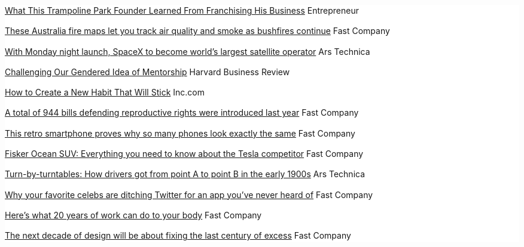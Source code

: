 [What This Trampoline Park Founder Learned From Franchising His Business](https://www.entrepreneur.com/video/344412)
Entrepreneur

[These Australia fire maps let you track air quality and smoke as bushfires continue](https://www.fastcompany.com/90448701/these-australia-fire-maps-let-you-track-air-quality-and-smoke-as-bushfires-continue?partner=feedburner&utm_source=feedburner&utm_medium=feed&utm_campaign=feedburner+fastcompany&utm_content=feedburner)
Fast Company

[With Monday night launch, SpaceX to become world’s largest satellite operator](https://arstechnica.com/science/2020/01/with-monday-night-launch-spacex-to-become-worlds-largest-satellite-operator/)
Ars Technica

[Challenging Our Gendered Idea of Mentorship](https://hbr.org/2020/01/challenging-our-gendered-idea-of-mentorship)
Harvard Business Review 

[How to Create a New Habit That Will Stick](https://www.inc.com/damon-brown/how-to-create-a-new-habit-that-will-stick.html)
Inc.com

[A total of 944 bills defending reproductive rights were introduced last year](https://www.fastcompany.com/90445748/a-total-of-944-bills-defending-reproductive-rights-were-introduced-last-year?partner=feedburner&utm_source=feedburner&utm_medium=feed&utm_campaign=feedburner+fastcompany&utm_content=feedburner)
Fast Company

[This retro smartphone proves why so many phones look exactly the same](https://www.fastcompany.com/90446946/this-wacky-smartphone-proves-why-so-many-phones-look-exactly-the-same?partner=feedburner&utm_source=feedburner&utm_medium=feed&utm_campaign=feedburner+fastcompany&utm_content=feedburner)
Fast Company

[Fisker Ocean SUV: Everything you need to know about the Tesla competitor](https://www.fastcompany.com/90448698/fisker-ocean-suv-everything-you-need-to-know-about-the-tesla-competitor?partner=feedburner&utm_source=feedburner&utm_medium=feed&utm_campaign=feedburner+fastcompany&utm_content=feedburner)
Fast Company

[Turn-by-turntables: How drivers got from point A to point B in the early 1900s](https://arstechnica.com/cars/2020/01/turn-by-turntables-how-drivers-got-from-point-a-to-point-b-in-the-early-1900s/)
Ars Technica

[Why your favorite celebs are ditching Twitter for an app you’ve never heard of](https://www.fastcompany.com/90439032/why-your-favorite-celebs-are-ditching-twitter-for-an-app-youve-never-heard-of?partner=feedburner&utm_source=feedburner&utm_medium=feed&utm_campaign=feedburner+fastcompany&utm_content=feedburner)
Fast Company

[Here’s what 20 years of work can do to your body](https://www.fastcompany.com/90447102/heres-what-20-years-of-work-can-do-to-your-body?partner=feedburner&utm_source=feedburner&utm_medium=feed&utm_campaign=feedburner+fastcompany&utm_content=feedburner)
Fast Company

[The next decade of design will be about fixing the last century of excess](https://www.fastcompany.com/90444298/the-next-decade-of-design-is-about-fixing-a-century-of-excess?partner=feedburner&utm_source=feedburner&utm_medium=feed&utm_campaign=feedburner+fastcompany&utm_content=feedburner)
Fast Company
